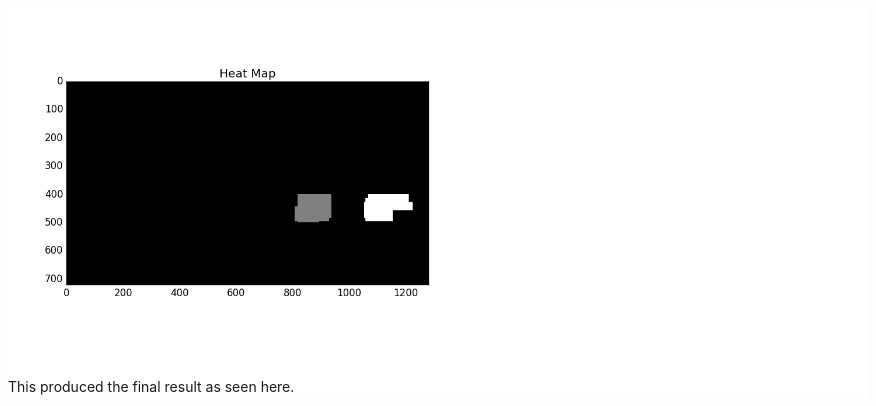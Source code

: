 <img src='./output_images/heat_threshold.png' height=350px/>

This produced the final result as seen here.  